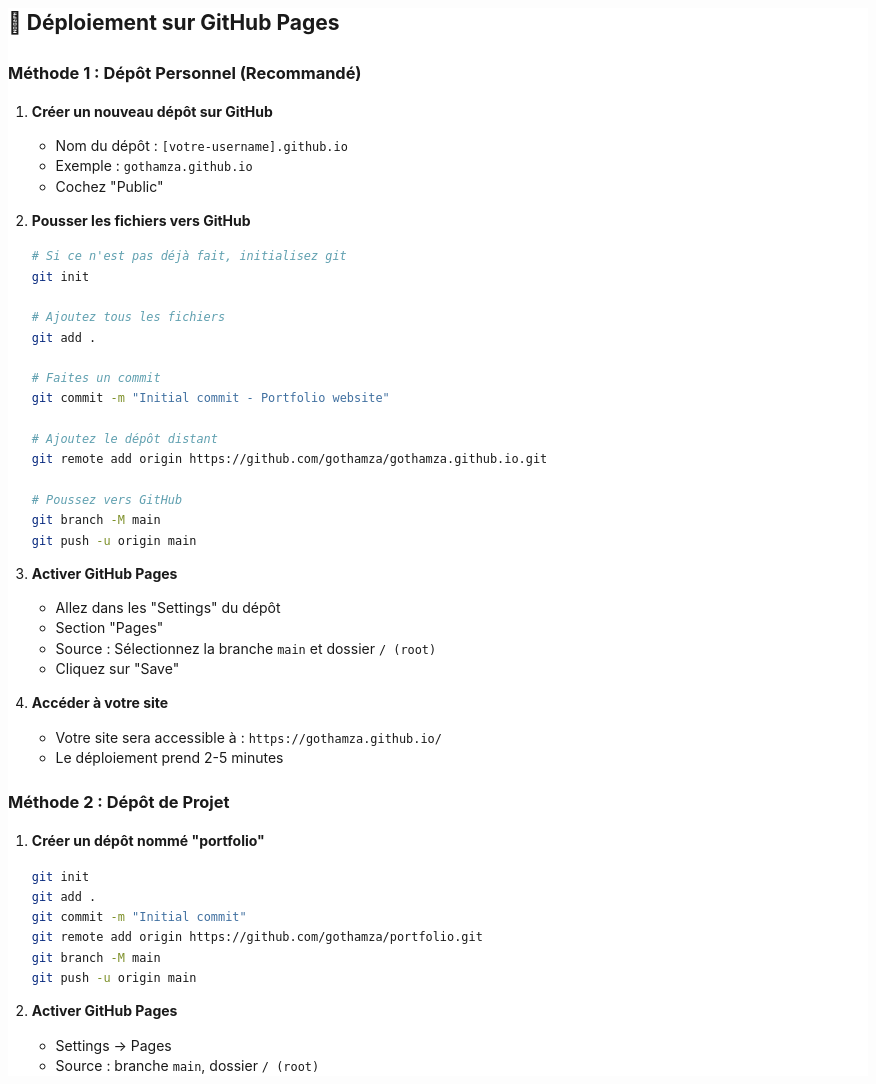 ## 🚀 Déploiement sur GitHub Pages

### Méthode 1 : Dépôt Personnel (Recommandé)

1. **Créer un nouveau dépôt sur GitHub**
   - Nom du dépôt : `[votre-username].github.io`
   - Exemple : `gothamza.github.io`
   - Cochez "Public"

2. **Pousser les fichiers vers GitHub**
   ```bash
   # Si ce n'est pas déjà fait, initialisez git
   git init
   
   # Ajoutez tous les fichiers
   git add .
   
   # Faites un commit
   git commit -m "Initial commit - Portfolio website"
   
   # Ajoutez le dépôt distant
   git remote add origin https://github.com/gothamza/gothamza.github.io.git
   
   # Poussez vers GitHub
   git branch -M main
   git push -u origin main
   ```

3. **Activer GitHub Pages**
   - Allez dans les "Settings" du dépôt
   - Section "Pages"
   - Source : Sélectionnez la branche `main` et dossier `/ (root)`
   - Cliquez sur "Save"

4. **Accéder à votre site**
   - Votre site sera accessible à : `https://gothamza.github.io/`
   - Le déploiement prend 2-5 minutes

### Méthode 2 : Dépôt de Projet

1. **Créer un dépôt nommé "portfolio"**
   ```bash
   git init
   git add .
   git commit -m "Initial commit"
   git remote add origin https://github.com/gothamza/portfolio.git
   git branch -M main
   git push -u origin main
   ```

2. **Activer GitHub Pages**
   - Settings → Pages
   - Source : branche `main`, dossier `/ (root)`
